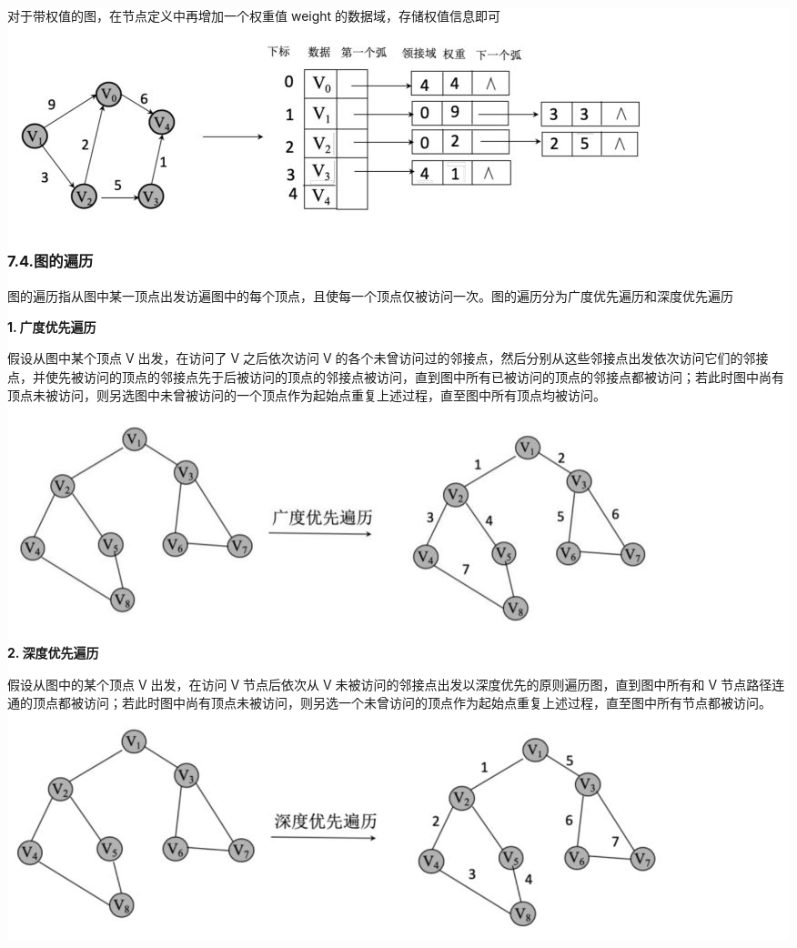 对于带权值的图，在节点定义中再增加一个权重值 weight 的数据域，存储权值信息即可



![img](v2-8e26a20b4a6c7682ddf0d6b78fde68d8_720w.jpg)



### **7.4.图的遍历**

图的遍历指从图中某一顶点出发访遍图中的每个顶点，且使每一个顶点仅被访问一次。图的遍历分为广度优先遍历和深度优先遍历

**1. 广度优先遍历**

假设从图中某个顶点 V 出发，在访问了 V 之后依次访问 V 的各个未曾访问过的邻接点，然后分别从这些邻接点出发依次访问它们的邻接点，并使先被访问的顶点的邻接点先于后被访问的顶点的邻接点被访问，直到图中所有已被访问的顶点的邻接点都被访问；若此时图中尚有顶点未被访问，则另选图中未曾被访问的一个顶点作为起始点重复上述过程，直至图中所有顶点均被访问。



![img](v2-1c79ecee9f5d27d3c44684990c770249_720w.jpg)



**2. 深度优先遍历**

假设从图中的某个顶点 V 出发，在访问 V 节点后依次从 V 未被访问的邻接点出发以深度优先的原则遍历图，直到图中所有和 V 节点路径连通的顶点都被访问；若此时图中尚有顶点未被访问，则另选一个未曾访问的顶点作为起始点重复上述过程，直至图中所有节点都被访问。



![img](v2-3983207a8ceaeb5c5eb4696c1f60357a_720w.jpg)
